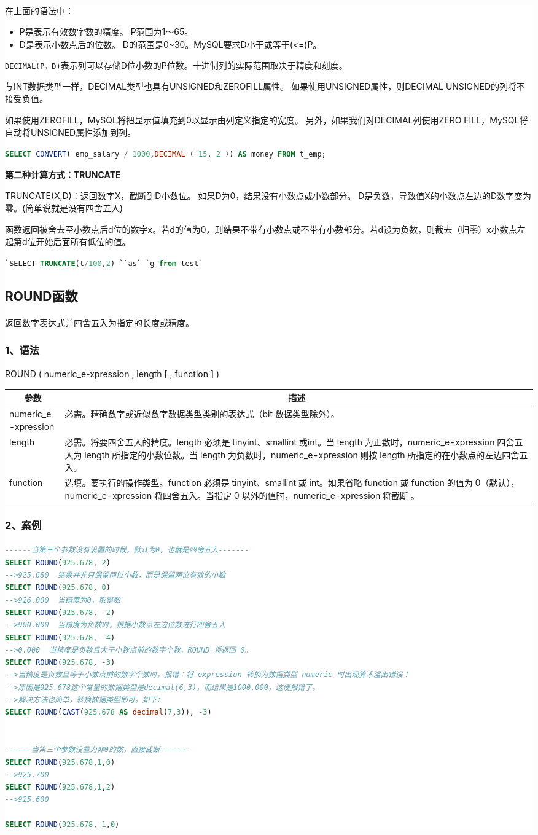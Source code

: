 在上面的语法中：

- P是表示有效数字数的精度。 P范围为1〜65。
- D是表示小数点后的位数。 D的范围是0~30。MySQL要求D小于或等于(<=)P。

`DECIMAL(P，D)`表示列可以存储D位小数的P位数。十进制列的实际范围取决于精度和刻度。

与INT数据类型一样，DECIMAL类型也具有UNSIGNED和ZEROFILL属性。 如果使用UNSIGNED属性，则DECIMAL UNSIGNED的列将不接受负值。

如果使用ZEROFILL，MySQL将把显示值填充到0以显示由列定义指定的宽度。 另外，如果我们对DECIMAL列使用ZERO FILL，MySQL将自动将UNSIGNED属性添加到列。

```sql
SELECT CONVERT( emp_salary / 1000,DECIMAL ( 15, 2 )) AS money FROM t_emp;
```

**第二种计算方式：TRUNCATE**

TRUNCATE(X,D)：返回数字X，截断到D小数位。 如果D为0，结果没有小数点或小数部分。 D是负数，导致值X的小数点左边的D数字变为零。(简单说就是没有四舍五入)

函数返回被舍去至小数点后d位的数字x。若d的值为0，则结果不带有小数点或不带有小数部分。若d设为负数，则截去（归零）x小数点左起第d位开始后面所有低位的值。

```sql
`SELECT TRUNCATE(t/100,2) ``as` `g from test`
```



## ROUND函数

返回数字[表达式](https://so.csdn.net/so/search?q=%E8%A1%A8%E8%BE%BE%E5%BC%8F&spm=1001.2101.3001.7020)并四舍五入为指定的长度或精度。

### **1、语法**

ROUND ( numeric_e-xpression , length [ , function ] )

| 参数                | 描述                                                         |
| ------------------- | ------------------------------------------------------------ |
| numeric_e-xpression | 必需。精确数字或近似数字数据类型类别的表达式（bit 数据类型除外）。 |
| length              | 必需。将要四舍五入的精度。length 必须是 tinyint、smallint 或int。当 length 为正数时，numeric_e-xpression 四舍五入为 length 所指定的小数位数。当 length 为负数时，numeric_e-xpression 则按 length 所指定的在小数点的左边四舍五入。 |
| function            | 选填。要执行的操作类型。function 必须是 tinyint、smallint 或 int。如果省略 function 或 function 的值为 0（默认），numeric_e-xpression 将四舍五入。当指定 0 以外的值时，numeric_e-xpression 将截断 。 |

###  **2、案例**

```sql
------当第三个参数没有设置的时候，默认为0，也就是四舍五入-------
SELECT ROUND(925.678, 2)
-->925.680  结果并非只保留两位小数，而是保留两位有效的小数
SELECT ROUND(925.678, 0)
-->926.000  当精度为0，取整数
SELECT ROUND(925.678, -2)
-->900.000  当精度为负数时，根据小数点左边位数进行四舍五入
SELECT ROUND(925.678, -4)
-->0.000  当精度是负数且大于小数点前的数字个数，ROUND 将返回 0。
SELECT ROUND(925.678, -3)
-->当精度是负数且等于小数点前的数字个数时，报错：将 expression 转换为数据类型 numeric 时出现算术溢出错误！
-->原因是925.678这个常量的数据类型是decimal(6,3)，而结果是1000.000，这便报错了。
-->解决方法也简单，转换数据类型即可。如下:
SELECT ROUND(CAST(925.678 AS decimal(7,3)), -3)
 
 
------当第三个参数设置为非0的数，直接截断-------
SELECT ROUND(925.678,1,0)
-->925.700  
SELECT ROUND(925.678,1,2)
-->925.600
 
SELECT ROUND(925.678,-1,0)
```